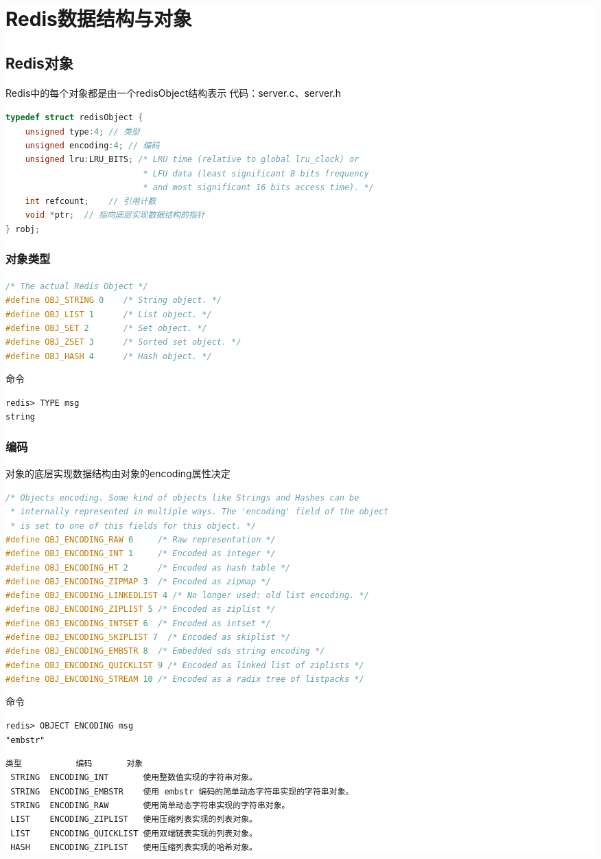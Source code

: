 # Redis数据结构与对象 

## Redis对象
Redis中的每个对象都是由一个redisObject结构表示
代码：server.c、server.h
```c
typedef struct redisObject {
    unsigned type:4; // 类型
    unsigned encoding:4; // 编码
    unsigned lru:LRU_BITS; /* LRU time (relative to global lru_clock) or
                            * LFU data (least significant 8 bits frequency
                            * and most significant 16 bits access time). */
    int refcount;    // 引用计数
    void *ptr;  // 指向底层实现数据结构的指针
} robj;

```
### 对象类型
```c
/* The actual Redis Object */
#define OBJ_STRING 0    /* String object. */
#define OBJ_LIST 1      /* List object. */
#define OBJ_SET 2       /* Set object. */
#define OBJ_ZSET 3      /* Sorted set object. */
#define OBJ_HASH 4      /* Hash object. */
```
命令
```
redis> TYPE msg
string
```
### 编码
对象的底层实现数据结构由对象的encoding属性决定
```c
/* Objects encoding. Some kind of objects like Strings and Hashes can be
 * internally represented in multiple ways. The 'encoding' field of the object
 * is set to one of this fields for this object. */
#define OBJ_ENCODING_RAW 0     /* Raw representation */
#define OBJ_ENCODING_INT 1     /* Encoded as integer */
#define OBJ_ENCODING_HT 2      /* Encoded as hash table */
#define OBJ_ENCODING_ZIPMAP 3  /* Encoded as zipmap */
#define OBJ_ENCODING_LINKEDLIST 4 /* No longer used: old list encoding. */
#define OBJ_ENCODING_ZIPLIST 5 /* Encoded as ziplist */
#define OBJ_ENCODING_INTSET 6  /* Encoded as intset */
#define OBJ_ENCODING_SKIPLIST 7  /* Encoded as skiplist */
#define OBJ_ENCODING_EMBSTR 8  /* Embedded sds string encoding */
#define OBJ_ENCODING_QUICKLIST 9 /* Encoded as linked list of ziplists */
#define OBJ_ENCODING_STREAM 10 /* Encoded as a radix tree of listpacks */
```
命令
```
redis> OBJECT ENCODING msg
"embstr"
```
```
类型	         编码	      对象
 STRING	 ENCODING_INT	    使用整数值实现的字符串对象。
 STRING	 ENCODING_EMBSTR	使用 embstr 编码的简单动态字符串实现的字符串对象。
 STRING	 ENCODING_RAW	    使用简单动态字符串实现的字符串对象。
 LIST	 ENCODING_ZIPLIST	使用压缩列表实现的列表对象。
 LIST	 ENCODING_QUICKLIST	使用双端链表实现的列表对象。
 HASH	 ENCODING_ZIPLIST	使用压缩列表实现的哈希对象。
```